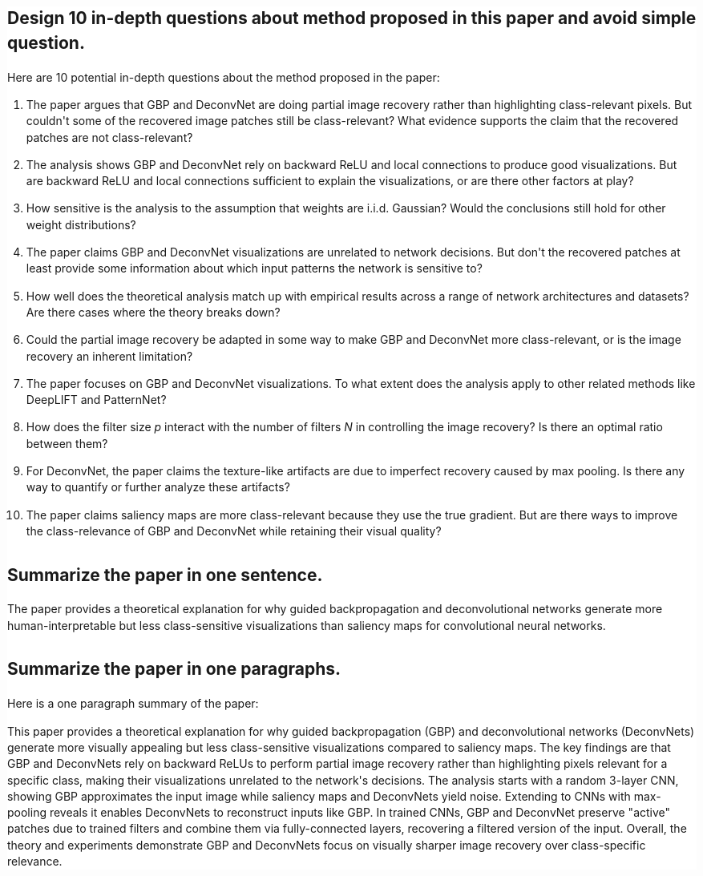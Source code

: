 
## Design 10 in-depth questions about method proposed in this paper and avoid simple question.

 Here are 10 potential in-depth questions about the method proposed in the paper:

1. The paper argues that GBP and DeconvNet are doing partial image recovery rather than highlighting class-relevant pixels. But couldn't some of the recovered image patches still be class-relevant? What evidence supports the claim that the recovered patches are not class-relevant?

2. The analysis shows GBP and DeconvNet rely on backward ReLU and local connections to produce good visualizations. But are backward ReLU and local connections sufficient to explain the visualizations, or are there other factors at play? 

3. How sensitive is the analysis to the assumption that weights are i.i.d. Gaussian? Would the conclusions still hold for other weight distributions?

4. The paper claims GBP and DeconvNet visualizations are unrelated to network decisions. But don't the recovered patches at least provide some information about which input patterns the network is sensitive to?

5. How well does the theoretical analysis match up with empirical results across a range of network architectures and datasets? Are there cases where the theory breaks down?

6. Could the partial image recovery be adapted in some way to make GBP and DeconvNet more class-relevant, or is the image recovery an inherent limitation?

7. The paper focuses on GBP and DeconvNet visualizations. To what extent does the analysis apply to other related methods like DeepLIFT and PatternNet? 

8. How does the filter size $p$ interact with the number of filters $N$ in controlling the image recovery? Is there an optimal ratio between them?

9. For DeconvNet, the paper claims the texture-like artifacts are due to imperfect recovery caused by max pooling. Is there any way to quantify or further analyze these artifacts? 

10. The paper claims saliency maps are more class-relevant because they use the true gradient. But are there ways to improve the class-relevance of GBP and DeconvNet while retaining their visual quality?


## Summarize the paper in one sentence.

 The paper provides a theoretical explanation for why guided backpropagation and deconvolutional networks generate more human-interpretable but less class-sensitive visualizations than saliency maps for convolutional neural networks.


## Summarize the paper in one paragraphs.

 Here is a one paragraph summary of the paper:

This paper provides a theoretical explanation for why guided backpropagation (GBP) and deconvolutional networks (DeconvNets) generate more visually appealing but less class-sensitive visualizations compared to saliency maps. The key findings are that GBP and DeconvNets rely on backward ReLUs to perform partial image recovery rather than highlighting pixels relevant for a specific class, making their visualizations unrelated to the network's decisions. The analysis starts with a random 3-layer CNN, showing GBP approximates the input image while saliency maps and DeconvNets yield noise. Extending to CNNs with max-pooling reveals it enables DeconvNets to reconstruct inputs like GBP. In trained CNNs, GBP and DeconvNet preserve "active" patches due to trained filters and combine them via fully-connected layers, recovering a filtered version of the input. Overall, the theory and experiments demonstrate GBP and DeconvNets focus on visually sharper image recovery over class-specific relevance.
